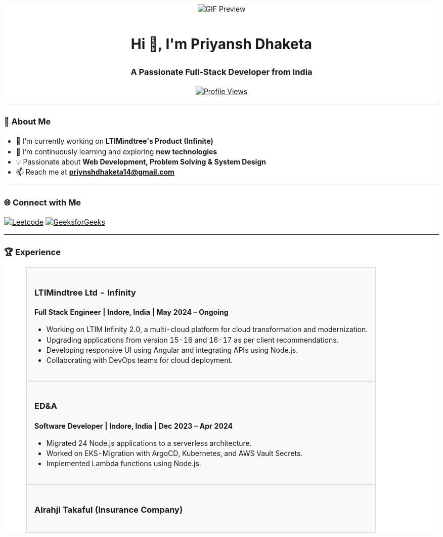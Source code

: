 
<p align="center">
  <img src="/mnt/data/preview.gif" alt="GIF Preview" width="80%">
</p>

<h1 align="center">Hi 👋, I'm Priyansh Dhaketa</h1>
<h3 align="center">A Passionate Full-Stack Developer from India</h3>

<p align="center">
  <a href="#">
    <img src="https://komarev.com/ghpvc/?username=priyansh-1498&label=Profile%20Views&color=ff69b4&style=for-the-badge" alt="Profile Views" />
  </a>
</p>

---

### 🚀 About Me
- 🔭 I’m currently working on **LTIMindtree's Product (Infinite)**
- 🌱 I’m continuously learning and exploring **new technologies**
- 💡 Passionate about **Web Development, Problem Solving & System Design**
- 📫 Reach me at **priynshdhaketa14@gmail.com**

---

### 🌐 Connect with Me
<p align="left">
  <a href="https://www.leetcode.com/dhaketa" target="blank"><img src="https://raw.githubusercontent.com/rahuldkjain/github-profile-readme-generator/master/src/images/icons/Social/leet-code.svg" alt="Leetcode" height="40" width="40" /></a>
  <a href="https://auth.geeksforgeeks.org/user/priyanshdhaketa14" target="blank"><img src="https://raw.githubusercontent.com/rahuldkjain/github-profile-readme-generator/master/src/images/icons/Social/geeks-for-geeks.svg" alt="GeeksforGeeks" height="40" width="40" /></a>
</p>

---

### 🏆 Experience
<div align="center">
  <table style="border-collapse: collapse; width: 90%;">
    <tr>
      <td style="border: 2px solid #ddd; padding: 15px; background: #f9f9f9; border-radius: 10px;">
        <h3>LTIMindtree Ltd - Infinity</h3>
        <p><strong>Full Stack Engineer | Indore, India | May 2024 – Ongoing</strong></p>
        <ul>
          <li>Working on LTIM Infinity 2.0, a multi-cloud platform for cloud transformation and modernization.</li>
          <li>Upgrading applications from version 15-16 and 16-17 as per client recommendations.</li>
          <li>Developing responsive UI using Angular and integrating APIs using Node.js.</li>
          <li>Collaborating with DevOps teams for cloud deployment.</li>
        </ul>
      </td>
    </tr>
    <tr>
      <td style="border: 2px solid #ddd; padding: 15px; background: #f9f9f9; border-radius: 10px;">
        <h3>ED&A</h3>
        <p><strong>Software Developer | Indore, India | Dec 2023 – Apr 2024</strong></p>
        <ul>
          <li>Migrated 24 Node.js applications to a serverless architecture.</li>
          <li>Worked on EKS-Migration with ArgoCD, Kubernetes, and AWS Vault Secrets.</li>
          <li>Implemented Lambda functions using Node.js.</li>
        </ul>
      </td>
    </tr>
    <tr>
      <td style="border: 2px solid #ddd; padding: 15px; background: #f9f9f9; border-radius: 10px;">
        <h3>Alrahji Takaful (Insurance Company)</h3>